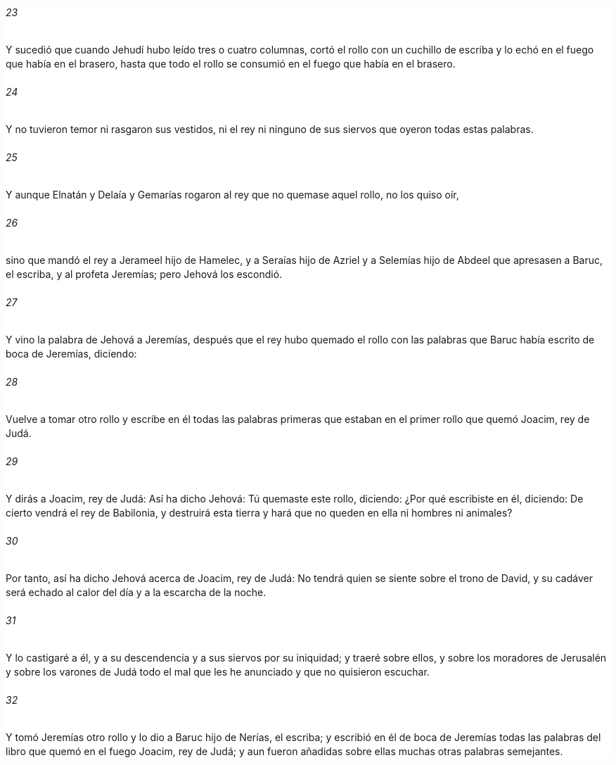 ###### 23 
Y sucedió que cuando Jehudí hubo leído tres o cuatro columnas,  cortó el rollo con un cuchillo de escriba y lo echó en el fuego que había en el brasero, hasta que todo el rollo se consumió en el fuego que había en el brasero.

###### 24 
Y no tuvieron temor ni rasgaron sus vestidos, ni el rey ni ninguno de sus siervos que oyeron todas estas palabras.

###### 25 
Y aunque Elnatán y Delaía y Gemarías rogaron al rey que no quemase aquel rollo, no los quiso oír,

###### 26 
sino que mandó el rey a Jerameel hijo de Hamelec, y a Seraías hijo de Azriel y a Selemías hijo de Abdeel que apresasen a Baruc, el escriba, y al profeta Jeremías; pero Jehová los escondió.

###### 27 
Y vino la palabra de Jehová a Jeremías, después que el rey hubo quemado el rollo con las palabras que Baruc había escrito de boca de Jeremías, diciendo:

###### 28 
Vuelve a tomar otro rollo y escribe en él todas las palabras primeras que estaban en el primer rollo que quemó Joacim, rey de Judá.

###### 29 
Y dirás a Joacim, rey de Judá: Así ha dicho Jehová: Tú quemaste este rollo, diciendo: ¿Por qué escribiste en él, diciendo: De cierto vendrá el rey de Babilonia, y destruirá esta tierra y hará que no queden en ella ni hombres ni animales?

###### 30 
Por tanto, así ha dicho Jehová acerca de Joacim, rey de Judá: No tendrá quien se siente sobre el trono de David, y su cadáver será echado al calor del día y a la escarcha de la noche.

###### 31 
Y lo castigaré a él, y a su descendencia y a sus siervos por su iniquidad; y traeré sobre ellos, y sobre los moradores de Jerusalén y sobre los varones de Judá todo el mal que les he anunciado y que no quisieron escuchar.

###### 32 
Y tomó Jeremías otro rollo y lo dio a Baruc hijo de Nerías, el escriba; y escribió en él de boca de Jeremías todas las palabras del libro que quemó en el fuego Joacim, rey de Judá; y aun fueron añadidas sobre ellas muchas otras palabras semejantes.

